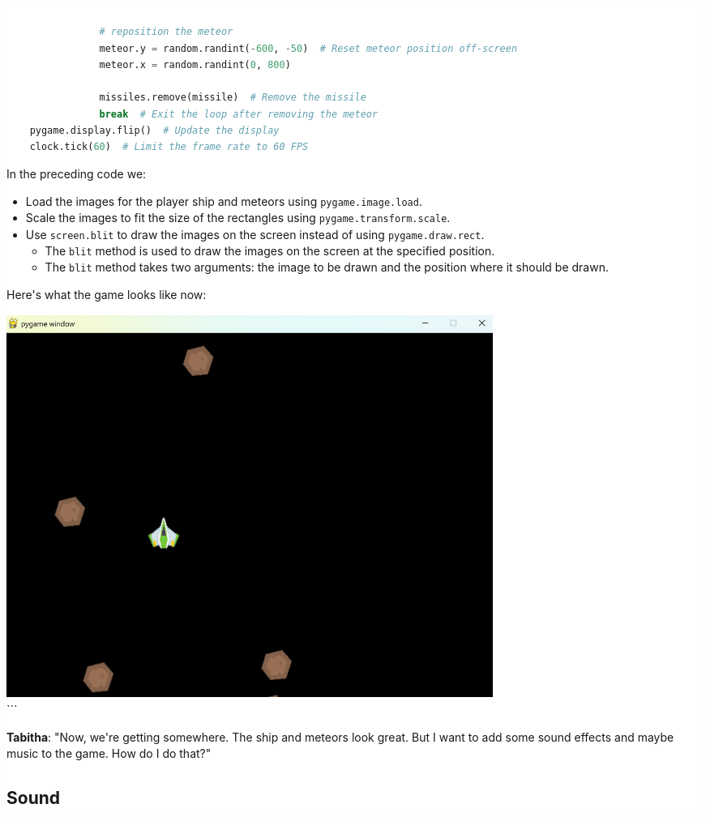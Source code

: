 ```python
                
                # reposition the meteor
                meteor.y = random.randint(-600, -50)  # Reset meteor position off-screen
                meteor.x = random.randint(0, 800)

                missiles.remove(missile)  # Remove the missile
                break  # Exit the loop after removing the meteor
    pygame.display.flip()  # Update the display
    clock.tick(60)  # Limit the frame rate to 60 FPS
```

In the preceding code we:

- Load the images for the player ship and meteors using `pygame.image.load`.
- Scale the images to fit the size of the rectangles using `pygame.transform.scale`.
- Use `screen.blit` to draw the images on the screen instead of using `pygame.draw.rect`.
  - The `blit` method is used to draw the images on the screen at the specified position.
  - The `blit` method takes two arguments: the image to be drawn and the position where it should be drawn.

Here's what the game looks like now:

<div>
    <img src="./assets/game.png" width="600" />
</div>
```

**Tabitha**: "Now, we're getting somewhere. The ship and meteors look great. But I want to add some sound effects and maybe music to the game. How do I do that?"

## Sound
```